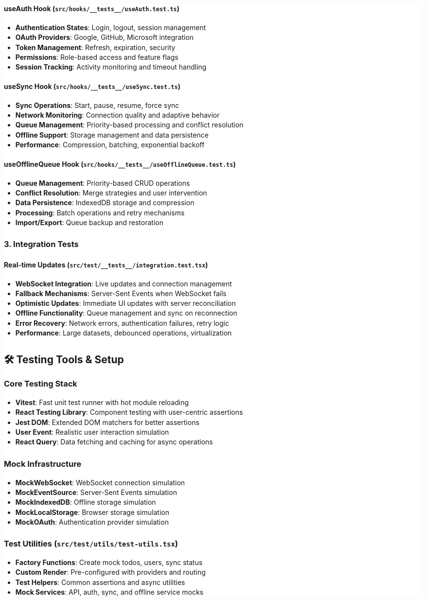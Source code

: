 #### useAuth Hook (`src/hooks/__tests__/useAuth.test.ts`)
- **Authentication States**: Login, logout, session management
- **OAuth Providers**: Google, GitHub, Microsoft integration
- **Token Management**: Refresh, expiration, security
- **Permissions**: Role-based access and feature flags
- **Session Tracking**: Activity monitoring and timeout handling

#### useSync Hook (`src/hooks/__tests__/useSync.test.ts`)
- **Sync Operations**: Start, pause, resume, force sync
- **Network Monitoring**: Connection quality and adaptive behavior
- **Queue Management**: Priority-based processing and conflict resolution
- **Offline Support**: Storage management and data persistence
- **Performance**: Compression, batching, exponential backoff

#### useOfflineQueue Hook (`src/hooks/__tests__/useOfflineQueue.test.ts`)
- **Queue Management**: Priority-based CRUD operations
- **Conflict Resolution**: Merge strategies and user intervention
- **Data Persistence**: IndexedDB storage and compression
- **Processing**: Batch operations and retry mechanisms
- **Import/Export**: Queue backup and restoration

### 3. Integration Tests

#### Real-time Updates (`src/test/__tests__/integration.test.tsx`)
- **WebSocket Integration**: Live updates and connection management
- **Fallback Mechanisms**: Server-Sent Events when WebSocket fails
- **Optimistic Updates**: Immediate UI updates with server reconciliation
- **Offline Functionality**: Queue management and sync on reconnection
- **Error Recovery**: Network errors, authentication failures, retry logic
- **Performance**: Large datasets, debounced operations, virtualization

## 🛠️ Testing Tools & Setup

### Core Testing Stack
- **Vitest**: Fast unit test runner with hot module reloading
- **React Testing Library**: Component testing with user-centric assertions
- **Jest DOM**: Extended DOM matchers for better assertions
- **User Event**: Realistic user interaction simulation
- **React Query**: Data fetching and caching for async operations

### Mock Infrastructure
- **MockWebSocket**: WebSocket connection simulation
- **MockEventSource**: Server-Sent Events simulation
- **MockIndexedDB**: Offline storage simulation
- **MockLocalStorage**: Browser storage simulation
- **MockOAuth**: Authentication provider simulation

### Test Utilities (`src/test/utils/test-utils.tsx`)
- **Factory Functions**: Create mock todos, users, sync status
- **Custom Render**: Pre-configured with providers and routing
- **Test Helpers**: Common assertions and async utilities
- **Mock Services**: API, auth, sync, and offline service mocks
